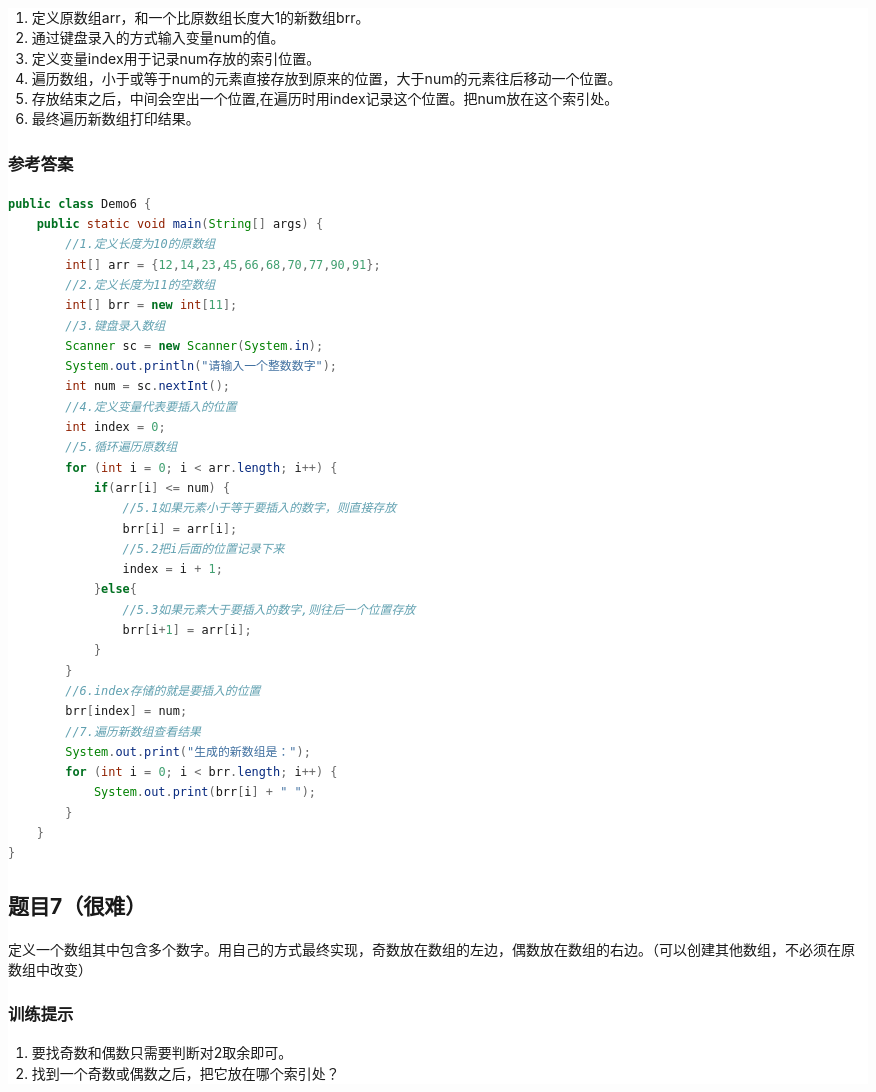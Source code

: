 1. 定义原数组arr，和一个比原数组长度大1的新数组brr。
2. 通过键盘录入的方式输入变量num的值。
3. 定义变量index用于记录num存放的索引位置。
4. 遍历数组，小于或等于num的元素直接存放到原来的位置，大于num的元素往后移动一个位置。
5. 存放结束之后，中间会空出一个位置,在遍历时用index记录这个位置。把num放在这个索引处。
6. 最终遍历新数组打印结果。

### 参考答案

```java
public class Demo6 {
    public static void main(String[] args) {        
		//1.定义长度为10的原数组
        int[] arr = {12,14,23,45,66,68,70,77,90,91};
        //2.定义长度为11的空数组
        int[] brr = new int[11];
        //3.键盘录入数组
        Scanner sc = new Scanner(System.in);
        System.out.println("请输入一个整数数字");
        int num = sc.nextInt();
        //4.定义变量代表要插入的位置
        int index = 0;
        //5.循环遍历原数组
        for (int i = 0; i < arr.length; i++) {
            if(arr[i] <= num) {
                //5.1如果元素小于等于要插入的数字，则直接存放
                brr[i] = arr[i];
                //5.2把i后面的位置记录下来
                index = i + 1;
            }else{
                //5.3如果元素大于要插入的数字,则往后一个位置存放
                brr[i+1] = arr[i];
            }
        }
        //6.index存储的就是要插入的位置
        brr[index] = num;
        //7.遍历新数组查看结果
        System.out.print("生成的新数组是：");
        for (int i = 0; i < brr.length; i++) {
            System.out.print(brr[i] + " ");
        }
    }
}
```

## 题目7（很难）

定义一个数组其中包含多个数字。用自己的方式最终实现，奇数放在数组的左边，偶数放在数组的右边。（可以创建其他数组，不必须在原数组中改变）

### 训练提示

1. 要找奇数和偶数只需要判断对2取余即可。
2. 找到一个奇数或偶数之后，把它放在哪个索引处？
